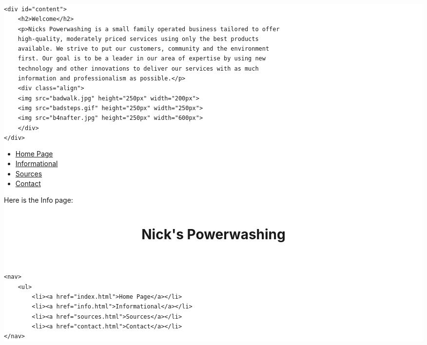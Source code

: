 
	<div id="content">
		<h2>Welcome</h2>
		<p>Nicks Powerwashing is a small family operated business tailored to offer 
		high-quality, moderately priced services using only the best products
		available. We strive to put our customers, community and the environment
		first. Our goal is to be a leader in our area of expertise by using new
		technology and other innovations to deliver our services with as much
		information and professionalism as possible.</p>
		<div class="align">
		<img src="badwalk.jpg" height="250px" width="200px">
		<img src="badsteps.gif" height="250px" width="250px">
		<img src="b4nafter.jpg" height="250px" width="600px">
		</div>
	</div>
<footer>
		<ul>
			<li><a href="index.html">Home Page</a></li>
			<li><a href="info.html">Informational</a></li>
			<li><a href="sources.html">Sources</a></li>
			<li><a href="contact.html">Contact</a></li>
		</ul>
</footer>
</div>
</body>
</html>

Here is the Info page:

<!DOCTYPE html>
<html lang="eng">
<head>

<title>Nick's Powerwashing, Cement Seal and Deck Staining</title>
<meta charset="utf-8">
<meta name="viewport" content="width=device-width, initial-scale=1.0"> 
<link rel="stylesheet" href="css.css" type="text/css";>
</head>

<body>
<div id="wrap">
<header>
<h1>Nick's Powerwashing</h1>
</header>
	
	<nav>
		<ul>
			<li><a href="index.html">Home Page</a></li>
			<li><a href="info.html">Informational</a></li>
			<li><a href="sources.html">Sources</a></li>
			<li><a href="contact.html">Contact</a></li>
	</nav>
	